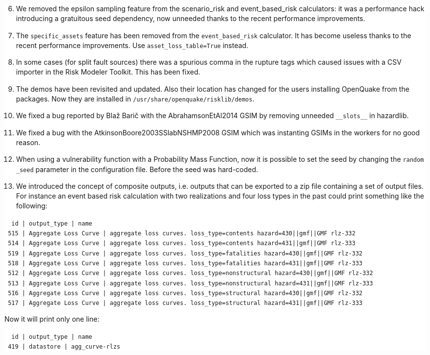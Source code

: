 6. We removed the epsilon sampling feature from the scenario_risk and
event_based_risk calculators: it was a performance hack introducing a
gratuitous seed dependency, now unneeded thanks to the recent
performance improvements.

8. The `specific_assets` feature has been removed from the
`event_based_risk` calculator. It has become useless thanks to the
recent performance improvements. Use `asset_loss_table=True` instead.

9. In some cases (for split fault sources) there was a spurious comma
in the rupture tags which caused issues with a CSV importer in the
Risk Modeler Toolkit. This has been fixed.

9. The demos have been revisited and updated. Also their location has
changed for the users installing OpenQuake from the packages. Now they
are installed in `/usr/share/openquake/risklib/demos`.

11. We fixed a bug reported by Blaž Barič with the AbrahamsonEtAl2014 GSIM
by removing unneeded ``__slots__`` in hazardlib.

12. We fixed a bug with the AtkinsonBoore2003SSlabNSHMP2008 GSIM which was
instanting GSIMs in the workers for no good reason.

15. When using a vulnerability function with a Probability Mass Function,
now it is possible to set the seed by changing the `random_seed` parameter
in the configuration file. Before the seed was hard-coded.

16. We introduced the concept of composite outputs, i.e. outputs that
can be exported to a zip file containing a set of output files. For
instance an event based risk calculation with two realizations and
four loss types in the past could print something like the following:

```
  id | output_type | name
 515 | Aggregate Loss Curve | aggregate loss curves. loss_type=contents hazard=430||gmf||GMF rlz-332
 514 | Aggregate Loss Curve | aggregate loss curves. loss_type=contents hazard=431||gmf||GMF rlz-333
 519 | Aggregate Loss Curve | aggregate loss curves. loss_type=fatalities hazard=430||gmf||GMF rlz-332
 518 | Aggregate Loss Curve | aggregate loss curves. loss_type=fatalities hazard=431||gmf||GMF rlz-333
 512 | Aggregate Loss Curve | aggregate loss curves. loss_type=nonstructural hazard=430||gmf||GMF rlz-332
 513 | Aggregate Loss Curve | aggregate loss curves. loss_type=nonstructural hazard=431||gmf||GMF rlz-333
 516 | Aggregate Loss Curve | aggregate loss curves. loss_type=structural hazard=430||gmf||GMF rlz-332
 517 | Aggregate Loss Curve | aggregate loss curves. loss_type=structural hazard=431||gmf||GMF rlz-333
```

Now it will print only one line:

```
  id | output_type | name
 419 | datastore | agg_curve-rlzs
```
